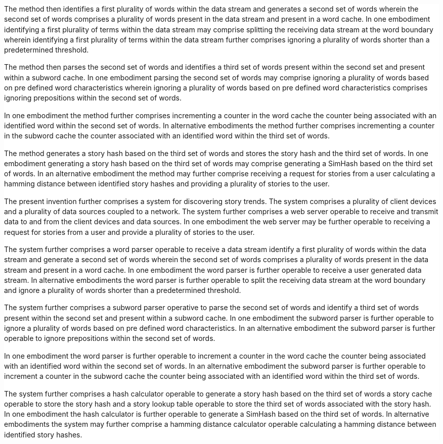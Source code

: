 The method then identifies a first plurality of words within the data stream and generates a second set of words wherein the second set of words comprises a plurality of words present in the data stream and present in a word cache. In one embodiment identifying a first plurality of terms within the data stream may comprise splitting the receiving data stream at the word boundary wherein identifying a first plurality of terms within the data stream further comprises ignoring a plurality of words shorter than a predetermined threshold.

The method then parses the second set of words and identifies a third set of words present within the second set and present within a subword cache. In one embodiment parsing the second set of words may comprise ignoring a plurality of words based on pre defined word characteristics wherein ignoring a plurality of words based on pre defined word characteristics comprises ignoring prepositions within the second set of words.

In one embodiment the method further comprises incrementing a counter in the word cache the counter being associated with an identified word within the second set of words. In alternative embodiments the method further comprises incrementing a counter in the subword cache the counter associated with an identified word within the third set of words.

The method generates a story hash based on the third set of words and stores the story hash and the third set of words. In one embodiment generating a story hash based on the third set of words may comprise generating a SimHash based on the third set of words. In an alternative embodiment the method may further comprise receiving a request for stories from a user calculating a hamming distance between identified story hashes and providing a plurality of stories to the user.

The present invention further comprises a system for discovering story trends. The system comprises a plurality of client devices and a plurality of data sources coupled to a network. The system further comprises a web server operable to receive and transmit data to and from the client devices and data sources. In one embodiment the web server may be further operable to receiving a request for stories from a user and provide a plurality of stories to the user.

The system further comprises a word parser operable to receive a data stream identify a first plurality of words within the data stream and generate a second set of words wherein the second set of words comprises a plurality of words present in the data stream and present in a word cache. In one embodiment the word parser is further operable to receive a user generated data stream. In alternative embodiments the word parser is further operable to split the receiving data stream at the word boundary and ignore a plurality of words shorter than a predetermined threshold.

The system further comprises a subword parser operative to parse the second set of words and identify a third set of words present within the second set and present within a subword cache. In one embodiment the subword parser is further operable to ignore a plurality of words based on pre defined word characteristics. In an alternative embodiment the subword parser is further operable to ignore prepositions within the second set of words.

In one embodiment the word parser is further operable to increment a counter in the word cache the counter being associated with an identified word within the second set of words. In an alternative embodiment the subword parser is further operable to increment a counter in the subword cache the counter being associated with an identified word within the third set of words.

The system further comprises a hash calculator operable to generate a story hash based on the third set of words a story cache operable to store the story hash and a story lookup table operable to store the third set of words associated with the story hash. In one embodiment the hash calculator is further operable to generate a SimHash based on the third set of words. In alternative embodiments the system may further comprise a hamming distance calculator operable calculating a hamming distance between identified story hashes.
